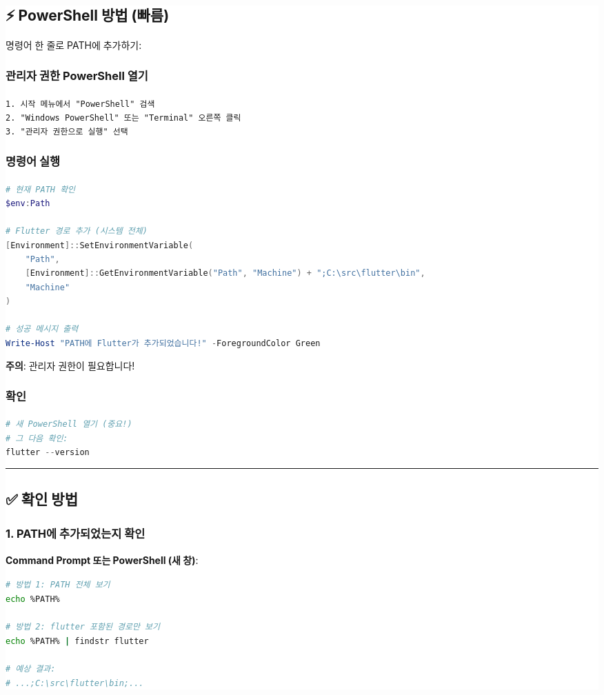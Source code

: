 
## ⚡ PowerShell 방법 (빠름)

명령어 한 줄로 PATH에 추가하기:

### 관리자 권한 PowerShell 열기

```
1. 시작 메뉴에서 "PowerShell" 검색
2. "Windows PowerShell" 또는 "Terminal" 오른쪽 클릭
3. "관리자 권한으로 실행" 선택
```

### 명령어 실행

```powershell
# 현재 PATH 확인
$env:Path

# Flutter 경로 추가 (시스템 전체)
[Environment]::SetEnvironmentVariable(
    "Path",
    [Environment]::GetEnvironmentVariable("Path", "Machine") + ";C:\src\flutter\bin",
    "Machine"
)

# 성공 메시지 출력
Write-Host "PATH에 Flutter가 추가되었습니다!" -ForegroundColor Green
```

**주의**: 관리자 권한이 필요합니다!

### 확인

```powershell
# 새 PowerShell 열기 (중요!)
# 그 다음 확인:
flutter --version
```

---

## ✅ 확인 방법

### 1. PATH에 추가되었는지 확인

**Command Prompt 또는 PowerShell (새 창)**:

```bash
# 방법 1: PATH 전체 보기
echo %PATH%

# 방법 2: flutter 포함된 경로만 보기
echo %PATH% | findstr flutter

# 예상 결과:
# ...;C:\src\flutter\bin;...
```
